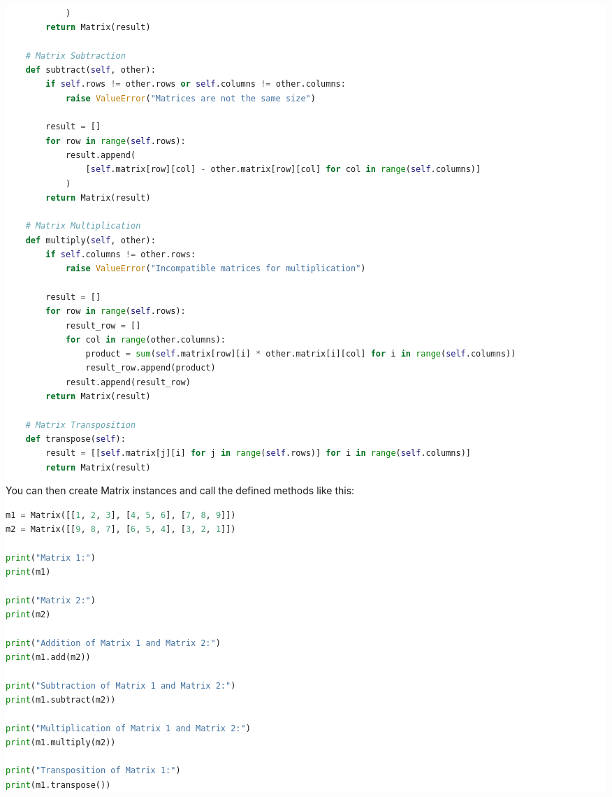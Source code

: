 ```python
            )
        return Matrix(result)

    # Matrix Subtraction
    def subtract(self, other):
        if self.rows != other.rows or self.columns != other.columns:
            raise ValueError("Matrices are not the same size")
        
        result = []
        for row in range(self.rows):
            result.append(
                [self.matrix[row][col] - other.matrix[row][col] for col in range(self.columns)]
            )
        return Matrix(result)

    # Matrix Multiplication
    def multiply(self, other):
        if self.columns != other.rows:
            raise ValueError("Incompatible matrices for multiplication")
        
        result = []
        for row in range(self.rows):
            result_row = []
            for col in range(other.columns):
                product = sum(self.matrix[row][i] * other.matrix[i][col] for i in range(self.columns))
                result_row.append(product)
            result.append(result_row)
        return Matrix(result)

    # Matrix Transposition
    def transpose(self):
        result = [[self.matrix[j][i] for j in range(self.rows)] for i in range(self.columns)]
        return Matrix(result)
```

You can then create Matrix instances and call the defined methods like this:

```python
m1 = Matrix([[1, 2, 3], [4, 5, 6], [7, 8, 9]])
m2 = Matrix([[9, 8, 7], [6, 5, 4], [3, 2, 1]])

print("Matrix 1:")
print(m1)

print("Matrix 2:")
print(m2)

print("Addition of Matrix 1 and Matrix 2:")
print(m1.add(m2))

print("Subtraction of Matrix 1 and Matrix 2:")
print(m1.subtract(m2))

print("Multiplication of Matrix 1 and Matrix 2:")
print(m1.multiply(m2))

print("Transposition of Matrix 1:")
print(m1.transpose())
```
